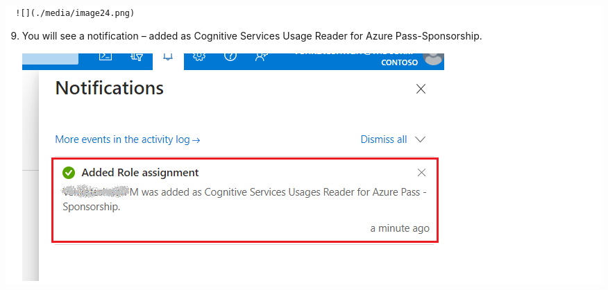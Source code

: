       ![](./media/image24.png)

9.  You will see a notification – added as Cognitive Services Usage
    Reader for Azure Pass-Sponsorship.

      ![](./media/image25.png)

